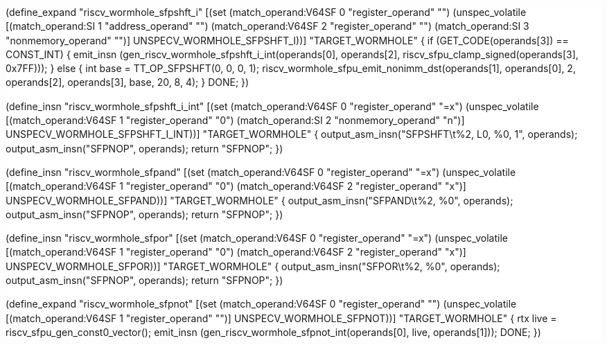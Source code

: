 (define_expand "riscv_wormhole_sfpshft_i"
  [(set (match_operand:V64SF 0 "register_operand" "")
        (unspec_volatile [(match_operand:SI    1 "address_operand"  "")
                          (match_operand:V64SF 2 "register_operand"  "")
                          (match_operand:SI    3 "nonmemory_operand" "")] UNSPECV_WORMHOLE_SFPSHFT_I))]
  "TARGET_WORMHOLE"
{
  if (GET_CODE(operands[3]) == CONST_INT) {
    emit_insn (gen_riscv_wormhole_sfpshft_i_int(operands[0], operands[2], riscv_sfpu_clamp_signed(operands[3], 0x7FF)));
  } else {
    int base = TT_OP_SFPSHFT(0, 0, 0, 1);
    riscv_wormhole_sfpu_emit_nonimm_dst(operands[1], operands[0], 2, operands[2], operands[3], base, 20, 8, 4);
  }
  DONE;
})

(define_insn "riscv_wormhole_sfpshft_i_int"
  [(set (match_operand:V64SF 0 "register_operand" "=x")
        (unspec_volatile [(match_operand:V64SF 1 "register_operand"  "0")
                          (match_operand:SI    2 "nonmemory_operand" "n")] UNSPECV_WORMHOLE_SFPSHFT_I_INT))]
  "TARGET_WORMHOLE"
{
  output_asm_insn("SFPSHFT\t%2, L0, %0, 1", operands);
  output_asm_insn("SFPNOP", operands);
  return "SFPNOP";
})

(define_insn "riscv_wormhole_sfpand"
  [(set (match_operand:V64SF 0 "register_operand" "=x")
        (unspec_volatile [(match_operand:V64SF 1 "register_operand"  "0")
                          (match_operand:V64SF 2 "register_operand"  "x")] UNSPECV_WORMHOLE_SFPAND))]
  "TARGET_WORMHOLE"
{
  output_asm_insn("SFPAND\t%2, %0", operands);
  output_asm_insn("SFPNOP", operands);
  return "SFPNOP";
})

(define_insn "riscv_wormhole_sfpor"
  [(set (match_operand:V64SF 0 "register_operand" "=x")
        (unspec_volatile [(match_operand:V64SF 1 "register_operand"  "0")
                          (match_operand:V64SF 2 "register_operand"  "x")] UNSPECV_WORMHOLE_SFPOR))]
  "TARGET_WORMHOLE"
{
  output_asm_insn("SFPOR\t%2, %0", operands);
  output_asm_insn("SFPNOP", operands);
  return "SFPNOP";
})

(define_expand "riscv_wormhole_sfpnot"
  [(set (match_operand:V64SF 0 "register_operand" "")
        (unspec_volatile [(match_operand:V64SF 1 "register_operand"  "")] UNSPECV_WORMHOLE_SFPNOT))]
  "TARGET_WORMHOLE"
{
  rtx live = riscv_sfpu_gen_const0_vector();
  emit_insn (gen_riscv_wormhole_sfpnot_int(operands[0], live, operands[1]));
  DONE;
})
